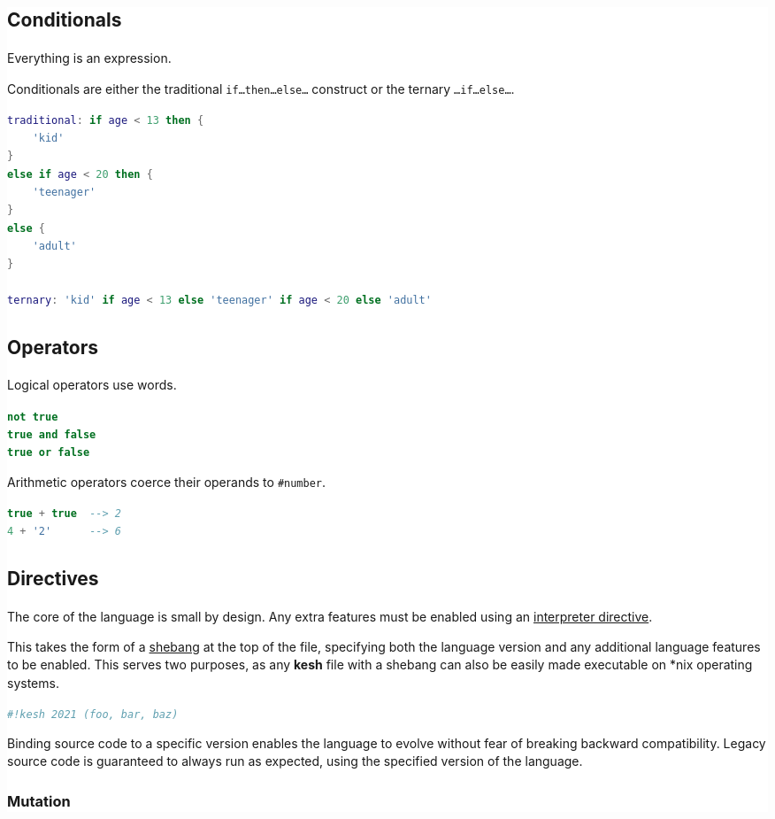 ## Conditionals

Everything is an expression.

Conditionals are either the traditional `if…then…else…` construct or the ternary `…if…else…`.

```lua
traditional: if age < 13 then {
    'kid'
}
else if age < 20 then {
    'teenager'
}
else {
    'adult'
}

ternary: 'kid' if age < 13 else 'teenager' if age < 20 else 'adult'
```

## Operators

Logical operators use words.

```lua
not true
true and false
true or false
```

Arithmetic operators coerce their operands to `#number`.

```lua
true + true  --> 2
4 + '2'      --> 6
```

## Directives

The core of the language is small by design. Any extra features must be enabled using an [interpreter directive](https://en.wikipedia.org/wiki/Interpreter_directive).

This takes the form of a [shebang](https://en.wikipedia.org/wiki/Shebang_(Unix)) at the top of the file, specifying both the language version and any additional language features to be enabled. This serves two purposes, as any **kesh** file with a shebang can also be easily made executable on *nix operating systems.

```lua
#!kesh 2021 (foo, bar, baz)
```

Binding source code to a specific version enables the language to evolve without fear of breaking backward compatibility. Legacy source code is guaranteed to always run as expected, using the specified version of the language.

### Mutation
